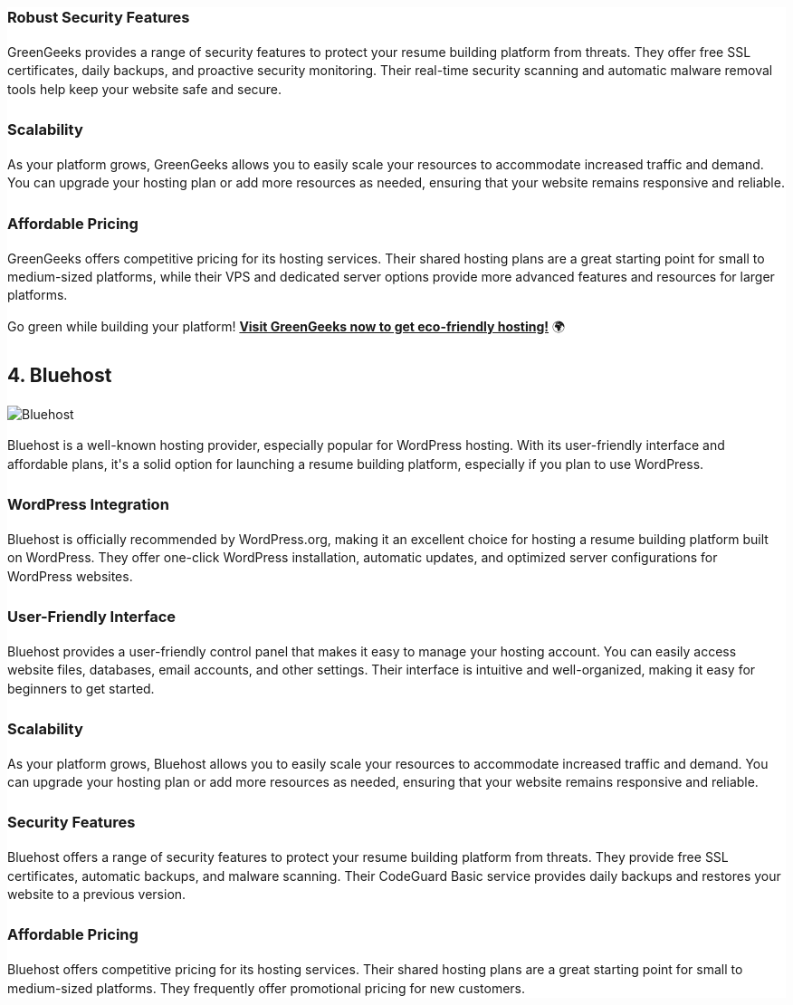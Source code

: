 ### Robust Security Features
GreenGeeks provides a range of security features to protect your resume building platform from threats. They offer free SSL certificates, daily backups, and proactive security monitoring. Their real-time security scanning and automatic malware removal tools help keep your website safe and secure.

### Scalability
As your platform grows, GreenGeeks allows you to easily scale your resources to accommodate increased traffic and demand. You can upgrade your hosting plan or add more resources as needed, ensuring that your website remains responsive and reliable.

### Affordable Pricing
GreenGeeks offers competitive pricing for its hosting services. Their shared hosting plans are a great starting point for small to medium-sized platforms, while their VPS and dedicated server options provide more advanced features and resources for larger platforms.

Go green while building your platform! **[Visit GreenGeeks now to get eco-friendly hosting!](https://snipitx.com/greengeeks-jy)** 🌍

## 4. Bluehost

![Bluehost](https://i.imgur.com/PasFF9E.jpeg "Bluehost Hosting")

Bluehost is a well-known hosting provider, especially popular for WordPress hosting. With its user-friendly interface and affordable plans, it's a solid option for launching a resume building platform, especially if you plan to use WordPress.

### WordPress Integration
Bluehost is officially recommended by WordPress.org, making it an excellent choice for hosting a resume building platform built on WordPress. They offer one-click WordPress installation, automatic updates, and optimized server configurations for WordPress websites.

### User-Friendly Interface
Bluehost provides a user-friendly control panel that makes it easy to manage your hosting account. You can easily access website files, databases, email accounts, and other settings. Their interface is intuitive and well-organized, making it easy for beginners to get started.

### Scalability
As your platform grows, Bluehost allows you to easily scale your resources to accommodate increased traffic and demand. You can upgrade your hosting plan or add more resources as needed, ensuring that your website remains responsive and reliable.

### Security Features
Bluehost offers a range of security features to protect your resume building platform from threats. They provide free SSL certificates, automatic backups, and malware scanning. Their CodeGuard Basic service provides daily backups and restores your website to a previous version.

### Affordable Pricing
Bluehost offers competitive pricing for its hosting services. Their shared hosting plans are a great starting point for small to medium-sized platforms. They frequently offer promotional pricing for new customers.
